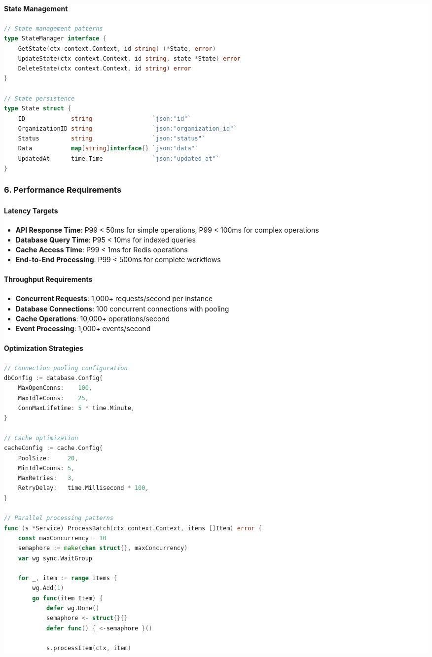 #### **State Management**
```go
// State management patterns
type StateManager interface {
    GetState(ctx context.Context, id string) (*State, error)
    UpdateState(ctx context.Context, id string, state *State) error
    DeleteState(ctx context.Context, id string) error
}

// State persistence
type State struct {
    ID             string                 `json:"id"`
    OrganizationID string                 `json:"organization_id"`
    Status         string                 `json:"status"`
    Data           map[string]interface{} `json:"data"`
    UpdatedAt      time.Time              `json:"updated_at"`
}
```

### **6. Performance Requirements**

#### **Latency Targets**
- **API Response Time**: P99 < 50ms for simple operations, P99 < 100ms for complex operations
- **Database Query Time**: P95 < 10ms for indexed queries
- **Cache Access Time**: P99 < 1ms for Redis operations
- **End-to-End Processing**: P99 < 500ms for complete workflows

#### **Throughput Requirements**
- **Concurrent Requests**: 1,000+ requests/second per instance
- **Database Connections**: 100 concurrent connections with pooling
- **Cache Operations**: 10,000+ operations/second
- **Event Processing**: 1,000+ events/second

#### **Optimization Strategies**
```go
// Connection pooling configuration
dbConfig := database.Config{
    MaxOpenConns:    100,
    MaxIdleConns:    25,
    ConnMaxLifetime: 5 * time.Minute,
}

// Cache optimization
cacheConfig := cache.Config{
    PoolSize:     20,
    MinIdleConns: 5,
    MaxRetries:   3,
    RetryDelay:   time.Millisecond * 100,
}

// Parallel processing patterns
func (s *Service) ProcessBatch(ctx context.Context, items []Item) error {
    const maxConcurrency = 10
    semaphore := make(chan struct{}, maxConcurrency)
    var wg sync.WaitGroup
    
    for _, item := range items {
        wg.Add(1)
        go func(item Item) {
            defer wg.Done()
            semaphore <- struct{}{}
            defer func() { <-semaphore }()
            
            s.processItem(ctx, item)
```